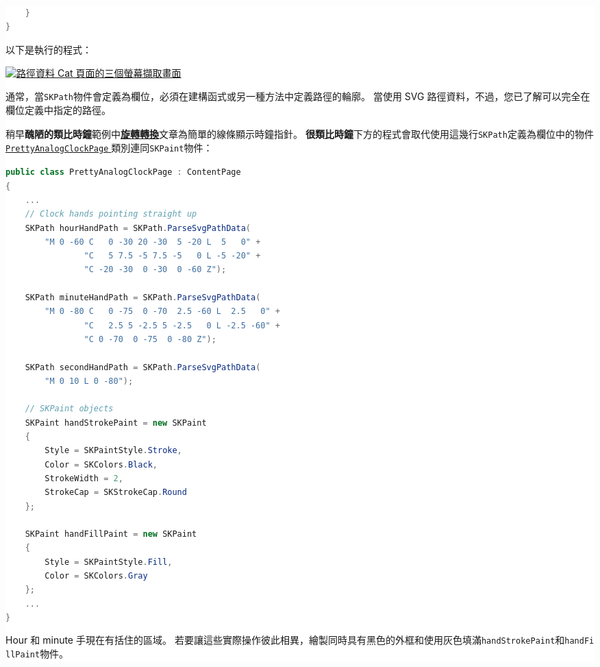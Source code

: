 ```csharp
    }
}
```

以下是執行的程式：

[![](path-data-images/pathdatacat-small.png "路徑資料 Cat 頁面的三個螢幕擷取畫面")](path-data-images/pathdatacat-large.png#lightbox "路徑資料 Cat 頁面的三個螢幕擷取畫面")

通常，當`SKPath`物件會定義為欄位，必須在建構函式或另一種方法中定義路徑的輪廓。 當使用 SVG 路徑資料，不過，您已了解可以完全在欄位定義中指定的路徑。

稍早**醜陋的類比時鐘**範例中[**旋轉轉換**](~/xamarin-forms/user-interface/graphics/skiasharp/transforms/rotate.md)文章為簡單的線條顯示時鐘指針。 **很類比時鐘**下方的程式會取代使用這幾行`SKPath`定義為欄位中的物件[ `PrettyAnalogClockPage` ](https://github.com/xamarin/xamarin-forms-samples/blob/master/SkiaSharpForms/Demos/Demos/SkiaSharpFormsDemos/Curves/PrettyAnalogClockPage.cs)類別連同`SKPaint`物件：

```csharp
public class PrettyAnalogClockPage : ContentPage
{
    ...
    // Clock hands pointing straight up
    SKPath hourHandPath = SKPath.ParseSvgPathData(
        "M 0 -60 C   0 -30 20 -30  5 -20 L  5   0" +
                "C   5 7.5 -5 7.5 -5   0 L -5 -20" +
                "C -20 -30  0 -30  0 -60 Z");

    SKPath minuteHandPath = SKPath.ParseSvgPathData(
        "M 0 -80 C   0 -75  0 -70  2.5 -60 L  2.5   0" +
                "C   2.5 5 -2.5 5 -2.5   0 L -2.5 -60" +
                "C 0 -70  0 -75  0 -80 Z");

    SKPath secondHandPath = SKPath.ParseSvgPathData(
        "M 0 10 L 0 -80");

    // SKPaint objects
    SKPaint handStrokePaint = new SKPaint
    {
        Style = SKPaintStyle.Stroke,
        Color = SKColors.Black,
        StrokeWidth = 2,
        StrokeCap = SKStrokeCap.Round
    };

    SKPaint handFillPaint = new SKPaint
    {
        Style = SKPaintStyle.Fill,
        Color = SKColors.Gray
    };
    ...
}
```

Hour 和 minute 手現在有括住的區域。 若要讓這些實際操作彼此相異，繪製同時具有黑色的外框和使用灰色填滿`handStrokePaint`和`handFillPaint`物件。
